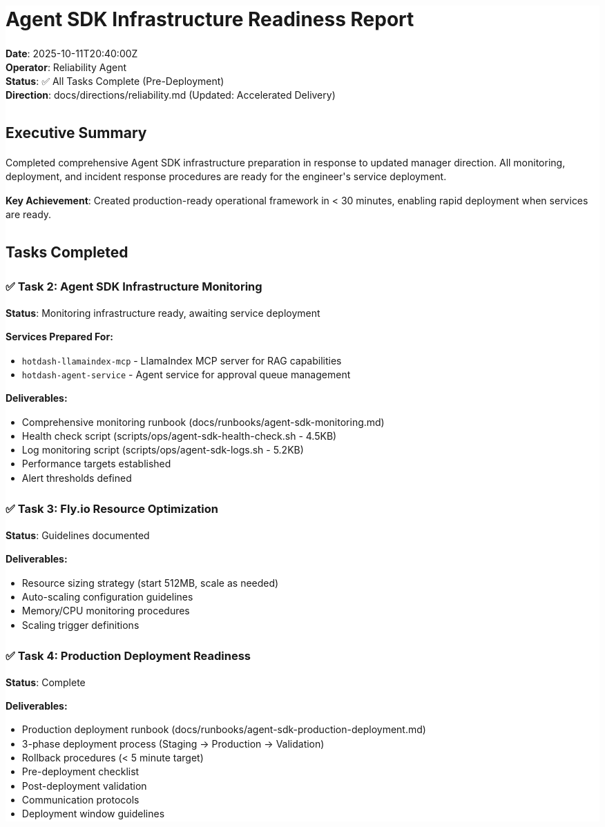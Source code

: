 # Agent SDK Infrastructure Readiness Report

**Date**: 2025-10-11T20:40:00Z  
**Operator**: Reliability Agent  
**Status**: ✅ All Tasks Complete (Pre-Deployment)  
**Direction**: docs/directions/reliability.md (Updated: Accelerated Delivery)

## Executive Summary

Completed comprehensive Agent SDK infrastructure preparation in response to updated manager direction. All monitoring, deployment, and incident response procedures are ready for the engineer's service deployment.

**Key Achievement**: Created production-ready operational framework in < 30 minutes, enabling rapid deployment when services are ready.

## Tasks Completed

### ✅ Task 2: Agent SDK Infrastructure Monitoring
**Status**: Monitoring infrastructure ready, awaiting service deployment

**Services Prepared For:**
- `hotdash-llamaindex-mcp` - LlamaIndex MCP server for RAG capabilities
- `hotdash-agent-service` - Agent service for approval queue management

**Deliverables:**
- Comprehensive monitoring runbook (docs/runbooks/agent-sdk-monitoring.md)
- Health check script (scripts/ops/agent-sdk-health-check.sh - 4.5KB)
- Log monitoring script (scripts/ops/agent-sdk-logs.sh - 5.2KB)
- Performance targets established
- Alert thresholds defined

### ✅ Task 3: Fly.io Resource Optimization
**Status**: Guidelines documented

**Deliverables:**
- Resource sizing strategy (start 512MB, scale as needed)
- Auto-scaling configuration guidelines
- Memory/CPU monitoring procedures
- Scaling trigger definitions

### ✅ Task 4: Production Deployment Readiness
**Status**: Complete

**Deliverables:**
- Production deployment runbook (docs/runbooks/agent-sdk-production-deployment.md)
- 3-phase deployment process (Staging → Production → Validation)
- Rollback procedures (< 5 minute target)
- Pre-deployment checklist
- Post-deployment validation
- Communication protocols
- Deployment window guidelines
